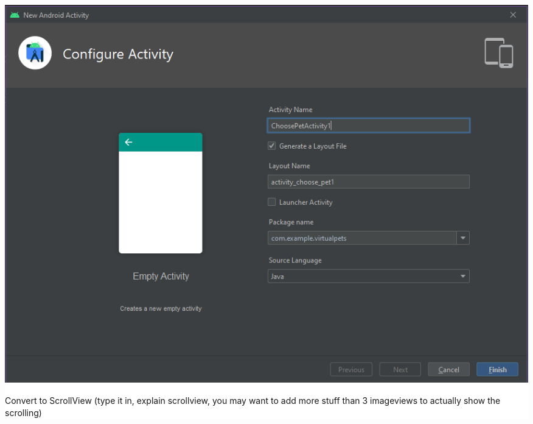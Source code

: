 ![](../../imgs/gtc/android/create_choose_pet_activity_1.png)

Convert to ScrollView (type it in, explain scrollview, you may want to add more stuff than 3 imageviews to actually show the scrolling)
